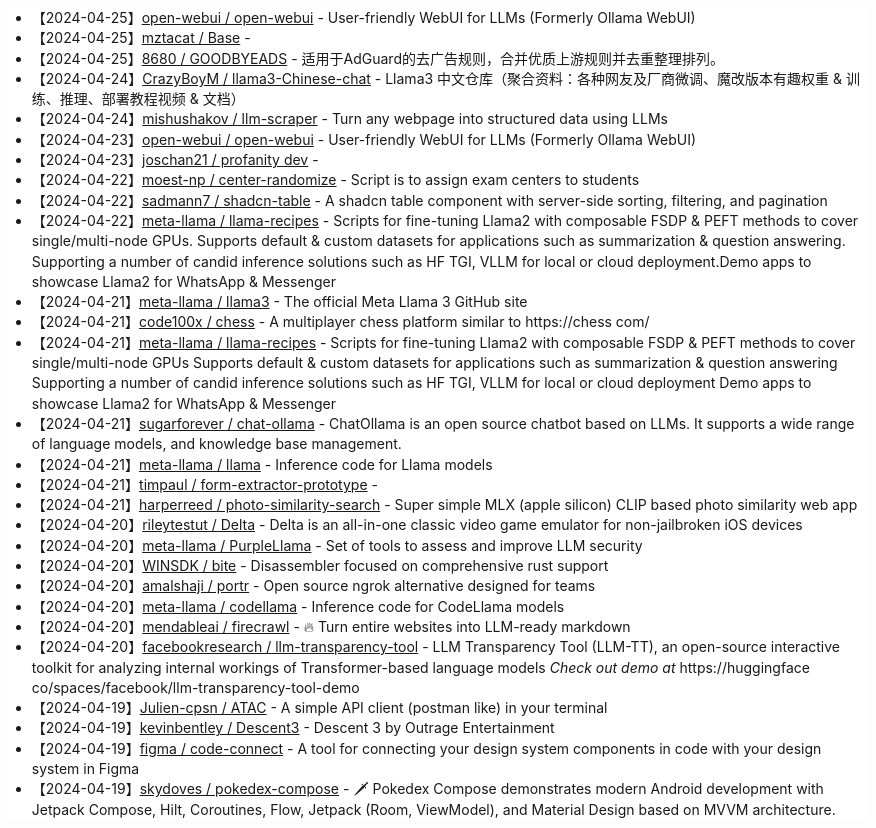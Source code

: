 * 【2024-04-25】[open-webui / open-webui](https://github.com/open-webui/open-webui) - User-friendly WebUI for LLMs (Formerly Ollama WebUI)
* 【2024-04-25】[mztacat / Base](https://github.com/mztacat/Base) - 
* 【2024-04-25】[8680 / GOODBYEADS](https://github.com/8680/GOODBYEADS) - 适用于AdGuard的去广告规则，合并优质上游规则并去重整理排列。
* 【2024-04-24】[CrazyBoyM / llama3\-Chinese\-chat](https://github.com/CrazyBoyM/llama3-Chinese-chat) - Llama3 中文仓库（聚合资料：各种网友及厂商微调、魔改版本有趣权重 & 训练、推理、部署教程视频 & 文档）
* 【2024-04-24】[mishushakov / llm\-scraper](https://github.com/mishushakov/llm-scraper) - Turn any webpage into structured data using LLMs
* 【2024-04-23】[open\-webui / open\-webui](https://github.com/open-webui/open-webui) - User\-friendly WebUI for LLMs (Formerly Ollama WebUI)
* 【2024-04-23】[joschan21 / profanity dev](https://github.com/joschan21/profanity.dev) - 
* 【2024-04-22】[moest\-np / center\-randomize](https://github.com/moest-np/center-randomize) - Script is to assign exam centers to students
* 【2024-04-22】[sadmann7 / shadcn\-table](https://github.com/sadmann7/shadcn-table) - A shadcn table component with server\-side sorting, filtering, and pagination 
* 【2024-04-22】[meta-llama / llama-recipes](https://github.com/meta-llama/llama-recipes) - Scripts for fine-tuning Llama2 with composable FSDP & PEFT methods to cover single/multi-node GPUs. Supports default & custom datasets for applications such as summarization & question answering. Supporting a number of candid inference solutions such as HF TGI, VLLM for local or cloud deployment.Demo apps to showcase Llama2 for WhatsApp & Messenger
* 【2024-04-21】[meta\-llama / llama3](https://github.com/meta-llama/llama3) - The official Meta Llama 3 GitHub site
* 【2024-04-21】[code100x / chess](https://github.com/code100x/chess) - A multiplayer chess platform similar to https://chess com/
* 【2024-04-21】[meta\-llama / llama\-recipes](https://github.com/meta-llama/llama-recipes) - Scripts for fine\-tuning Llama2 with composable FSDP & PEFT methods to cover single/multi\-node GPUs  Supports default & custom datasets for applications such as summarization & question answering  Supporting a number of candid inference solutions such as HF TGI, VLLM for local or cloud deployment Demo apps to showcase Llama2 for WhatsApp & Messenger
* 【2024-04-21】[sugarforever / chat-ollama](https://github.com/sugarforever/chat-ollama) - ChatOllama is an open source chatbot based on LLMs. It supports a wide range of language models, and knowledge base management.
* 【2024-04-21】[meta-llama / llama](https://github.com/meta-llama/llama) - Inference code for Llama models
* 【2024-04-21】[timpaul / form\-extractor\-prototype](https://github.com/timpaul/form-extractor-prototype) - 
* 【2024-04-21】[harperreed / photo\-similarity\-search](https://github.com/harperreed/photo-similarity-search) - Super simple MLX (apple silicon) CLIP based photo similarity web app
* 【2024-04-20】[rileytestut / Delta](https://github.com/rileytestut/Delta) - Delta is an all\-in\-one classic video game emulator for non\-jailbroken iOS devices 
* 【2024-04-20】[meta\-llama / PurpleLlama](https://github.com/meta-llama/PurpleLlama) - Set of tools to assess and improve LLM security 
* 【2024-04-20】[WINSDK / bite](https://github.com/WINSDK/bite) - Disassembler focused on comprehensive rust support 
* 【2024-04-20】[amalshaji / portr](https://github.com/amalshaji/portr) - Open source ngrok alternative designed for teams
* 【2024-04-20】[meta\-llama / codellama](https://github.com/meta-llama/codellama) - Inference code for CodeLlama models
* 【2024-04-20】[mendableai / firecrawl](https://github.com/mendableai/firecrawl) - 🔥 Turn entire websites into LLM\-ready markdown
* 【2024-04-20】[facebookresearch / llm\-transparency\-tool](https://github.com/facebookresearch/llm-transparency-tool) - LLM Transparency Tool (LLM\-TT), an open\-source interactive toolkit for analyzing internal workings of Transformer\-based language models  *Check out demo at* https://huggingface co/spaces/facebook/llm\-transparency\-tool\-demo
* 【2024-04-19】[Julien\-cpsn / ATAC](https://github.com/Julien-cpsn/ATAC) - A simple API client (postman like) in your terminal
* 【2024-04-19】[kevinbentley / Descent3](https://github.com/kevinbentley/Descent3) - Descent 3 by Outrage Entertainment
* 【2024-04-19】[figma / code\-connect](https://github.com/figma/code-connect) - A tool for connecting your design system components in code with your design system in Figma
* 【2024-04-19】[skydoves / pokedex-compose](https://github.com/skydoves/pokedex-compose) - 🗡️ Pokedex Compose demonstrates modern Android development with Jetpack Compose, Hilt, Coroutines, Flow, Jetpack (Room, ViewModel), and Material Design based on MVVM architecture.